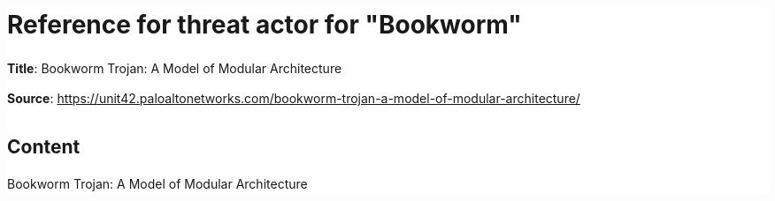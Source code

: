 # Reference for threat actor for "Bookworm"

**Title**: Bookworm Trojan: A Model of Modular Architecture

**Source**: https://unit42.paloaltonetworks.com/bookworm-trojan-a-model-of-modular-architecture/

## Content
























Bookworm Trojan: A Model of Modular Architecture


















































